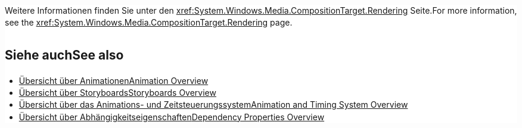  <span data-ttu-id="720ad-214">Weitere Informationen finden Sie unter den <xref:System.Windows.Media.CompositionTarget.Rendering> Seite.</span><span class="sxs-lookup"><span data-stu-id="720ad-214">For more information, see the <xref:System.Windows.Media.CompositionTarget.Rendering> page.</span></span>  
  
## <a name="see-also"></a><span data-ttu-id="720ad-215">Siehe auch</span><span class="sxs-lookup"><span data-stu-id="720ad-215">See also</span></span>
- [<span data-ttu-id="720ad-216">Übersicht über Animationen</span><span class="sxs-lookup"><span data-stu-id="720ad-216">Animation Overview</span></span>](animation-overview.md)
- [<span data-ttu-id="720ad-217">Übersicht über Storyboards</span><span class="sxs-lookup"><span data-stu-id="720ad-217">Storyboards Overview</span></span>](storyboards-overview.md)
- [<span data-ttu-id="720ad-218">Übersicht über das Animations- und Zeitsteuerungssystem</span><span class="sxs-lookup"><span data-stu-id="720ad-218">Animation and Timing System Overview</span></span>](animation-and-timing-system-overview.md)
- [<span data-ttu-id="720ad-219">Übersicht über Abhängigkeitseigenschaften</span><span class="sxs-lookup"><span data-stu-id="720ad-219">Dependency Properties Overview</span></span>](../advanced/dependency-properties-overview.md)
